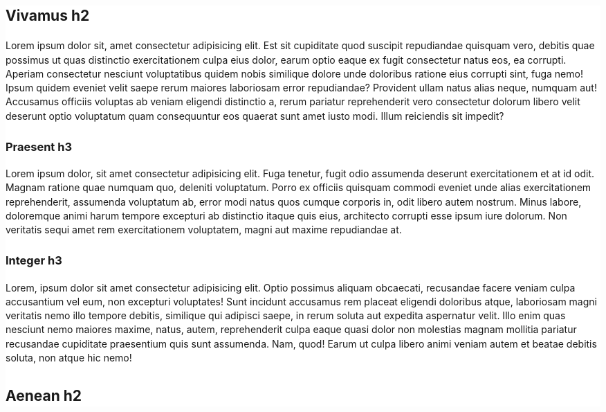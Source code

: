 ## Vivamus h2
Lorem ipsum dolor sit, amet consectetur adipisicing elit. Est sit cupiditate quod suscipit repudiandae quisquam vero, debitis quae possimus ut quas distinctio exercitationem culpa eius dolor, earum optio eaque ex fugit consectetur natus eos, ea corrupti. Aperiam consectetur nesciunt voluptatibus quidem nobis similique dolore unde doloribus ratione eius corrupti sint, fuga nemo! Ipsum quidem eveniet velit saepe rerum maiores laboriosam error repudiandae? Provident ullam natus alias neque, numquam aut! Accusamus officiis voluptas ab veniam eligendi distinctio a, rerum pariatur reprehenderit vero consectetur dolorum libero velit deserunt optio voluptatum quam consequuntur eos quaerat sunt amet iusto modi. Illum reiciendis sit impedit?

### Praesent h3
Lorem ipsum dolor, sit amet consectetur adipisicing elit. Fuga tenetur, fugit odio assumenda deserunt exercitationem et at id odit. Magnam ratione quae numquam quo, deleniti voluptatum. Porro ex officiis quisquam commodi eveniet unde alias exercitationem reprehenderit, assumenda voluptatum ab, error modi natus quos cumque corporis in, odit libero autem nostrum. Minus labore, doloremque animi harum tempore excepturi ab distinctio itaque quis eius, architecto corrupti esse ipsum iure dolorum. Non veritatis sequi amet rem exercitationem voluptatem, magni aut maxime repudiandae at.

### Integer h3
Lorem, ipsum dolor sit amet consectetur adipisicing elit. Optio possimus aliquam obcaecati, recusandae facere veniam culpa accusantium vel eum, non excepturi voluptates! Sunt incidunt accusamus rem placeat eligendi doloribus atque, laboriosam magni veritatis nemo illo tempore debitis, similique qui adipisci saepe, in rerum soluta aut expedita aspernatur velit. Illo enim quas nesciunt nemo maiores maxime, natus, autem, reprehenderit culpa eaque quasi dolor non molestias magnam mollitia pariatur recusandae cupiditate praesentium quis sunt assumenda. Nam, quod! Earum ut culpa libero animi veniam autem et beatae debitis soluta, non atque hic nemo!

## Aenean h2